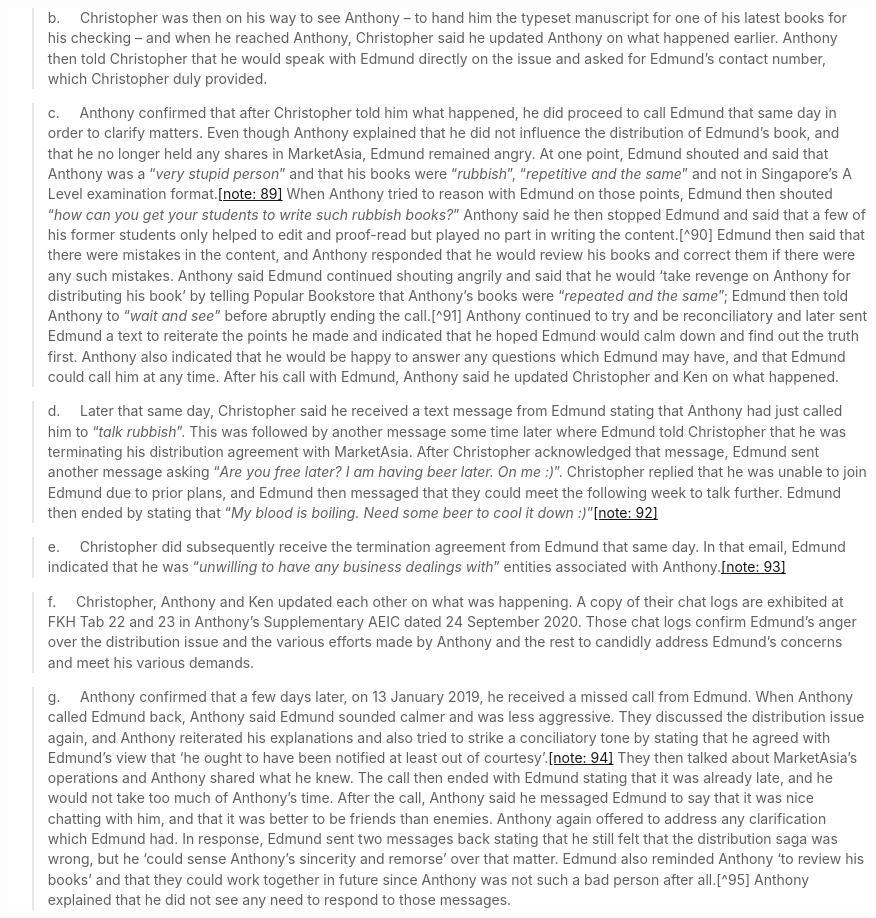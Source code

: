 > b.     Christopher was then on his way to see Anthony – to hand him the typeset manuscript for one of his latest books for his checking – and when he reached Anthony, Christopher said he updated Anthony on what happened earlier. Anthony then told Christopher that he would speak with Edmund directly on the issue and asked for Edmund’s contact number, which Christopher duly provided.

> c.     Anthony confirmed that after Christopher told him what happened, he did proceed to call Edmund that same day in order to clarify matters. Even though Anthony explained that he did not influence the distribution of Edmund’s book, and that he no longer held any shares in MarketAsia, Edmund remained angry. At one point, Edmund shouted and said that Anthony was a “_very stupid person_” and that his books were “_rubbish_”, “_repetitive and the same_” and not in Singapore’s A Level examination format.[\[note: 89\]](#Ftn_89) When Anthony tried to reason with Edmund on those points, Edmund then shouted “_how can you get your students to write such rubbish books?_” Anthony said he then stopped Edmund and said that a few of his former students only helped to edit and proof-read but played no part in writing the content.[^90] Edmund then said that there were mistakes in the content, and Anthony responded that he would review his books and correct them if there were any such mistakes. Anthony said Edmund continued shouting angrily and said that he would ‘take revenge on Anthony for distributing his book’ by telling Popular Bookstore that Anthony’s books were “_repeated and the same_”; Edmund then told Anthony to “_wait and see_” before abruptly ending the call.[^91] Anthony continued to try and be reconciliatory and later sent Edmund a text to reiterate the points he made and indicated that he hoped Edmund would calm down and find out the truth first. Anthony also indicated that he would be happy to answer any questions which Edmund may have, and that Edmund could call him at any time. After his call with Edmund, Anthony said he updated Christopher and Ken on what happened.

> d.     Later that same day, Christopher said he received a text message from Edmund stating that Anthony had just called him to “_talk rubbish_”. This was followed by another message some time later where Edmund told Christopher that he was terminating his distribution agreement with MarketAsia. After Christopher acknowledged that message, Edmund sent another message asking “_Are you free later? I am having beer later. On me :)_”. Christopher replied that he was unable to join Edmund due to prior plans, and Edmund then messaged that they could meet the following week to talk further. Edmund then ended by stating that “_My blood is boiling. Need some beer to cool it down :)_”[\[note: 92\]](#Ftn_92)

> e.     Christopher did subsequently receive the termination agreement from Edmund that same day. In that email, Edmund indicated that he was “_unwilling to have any business dealings with_” entities associated with Anthony.[\[note: 93\]](#Ftn_93)

> f.     Christopher, Anthony and Ken updated each other on what was happening. A copy of their chat logs are exhibited at FKH Tab 22 and 23 in Anthony’s Supplementary AEIC dated 24 September 2020. Those chat logs confirm Edmund’s anger over the distribution issue and the various efforts made by Anthony and the rest to candidly address Edmund’s concerns and meet his various demands.

> g.     Anthony confirmed that a few days later, on 13 January 2019, he received a missed call from Edmund. When Anthony called Edmund back, Anthony said Edmund sounded calmer and was less aggressive. They discussed the distribution issue again, and Anthony reiterated his explanations and also tried to strike a conciliatory tone by stating that he agreed with Edmund’s view that ‘he ought to have been notified at least out of courtesy’.[\[note: 94\]](#Ftn_94) They then talked about MarketAsia’s operations and Anthony shared what he knew. The call then ended with Edmund stating that it was already late, and he would not take too much of Anthony’s time. After the call, Anthony said he messaged Edmund to say that it was nice chatting with him, and that it was better to be friends than enemies. Anthony again offered to address any clarification which Edmund had. In response, Edmund sent two messages back stating that he still felt that the distribution saga was wrong, but he ‘could sense Anthony’s sincerity and remorse’ over that matter. Edmund also reminded Anthony ‘to review his books’ and that they could work together in future since Anthony was not such a bad person after all.[^95] Anthony explained that he did not see any need to respond to those messages.
